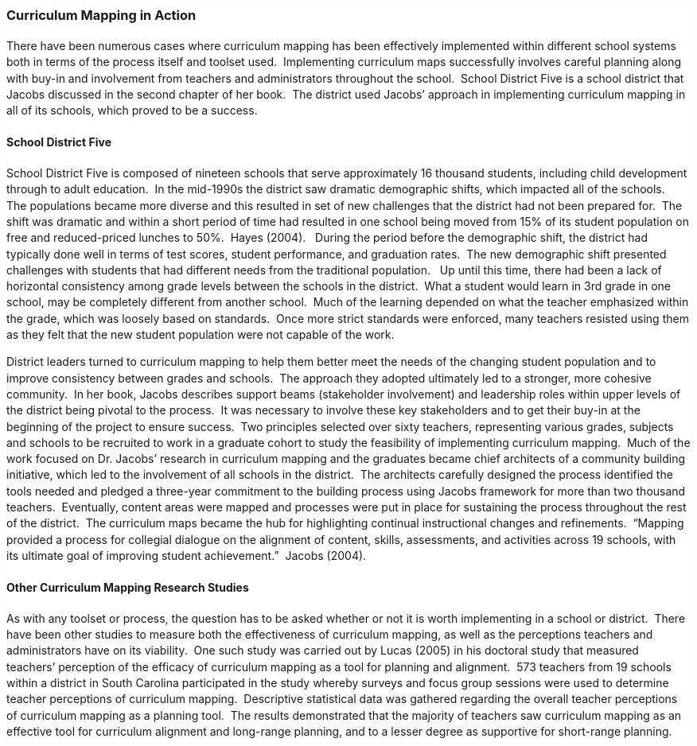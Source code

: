 ### Curriculum Mapping in Action

There have been numerous cases where curriculum mapping has been effectively implemented within different school systems both in terms of the process itself and toolset used.  Implementing curriculum maps successfully involves careful planning along with buy-in and involvement from teachers and administrators throughout the school.  School District Five is a school district that Jacobs discussed in the second chapter of her book.  The district used Jacobs’ approach in implementing curriculum mapping in all of its schools, which proved to be a success.

#### School District Five

School District Five is composed of nineteen schools that serve approximately 16 thousand students, including child development through to adult education.  In the mid-1990s the district saw dramatic demographic shifts, which impacted all of the schools.  The populations became more diverse and this resulted in set of new challenges that the district had not been prepared for.  The shift was dramatic and within a short period of time had resulted in one school being moved from 15% of its student population on free and reduced-priced lunches to 50%.  Hayes (2004).   During the period before the demographic shift, the district had typically done well in terms of test scores, student performance, and graduation rates.  The new demographic shift presented challenges with students that had different needs from the traditional population.   Up until this time, there had been a lack of horizontal consistency among grade levels between the schools in the district.  What a student would learn in 3rd grade in one school, may be completely different from another school.  Much of the learning depended on what the teacher emphasized within the grade, which was loosely based on standards.  Once more strict standards were enforced, many teachers resisted using them as they felt that the new student population were not capable of the work.

District leaders turned to curriculum mapping to help them better meet the needs of the changing student population and to improve consistency between grades and schools.  The approach they adopted ultimately led to a stronger, more cohesive community.  In her book, Jacobs describes support beams (stakeholder involvement) and leadership roles within upper levels of the district being pivotal to the process.  It was necessary to involve these key stakeholders and to get their buy-in at the beginning of the project to ensure success.  Two principles selected over sixty teachers, representing various grades, subjects and schools to be recruited to work in a graduate cohort to study the feasibility of implementing curriculum mapping.  Much of the work focused on Dr. Jacobs’ research in curriculum mapping and the graduates became chief architects of a community building initiative, which led to the involvement of all schools in the district.  The architects carefully designed the process identified the tools needed and pledged a three-year commitment to the building process using Jacobs framework for more than two thousand teachers.  Eventually, content areas were mapped and processes were put in place for sustaining the process throughout the rest of the district.  The curriculum maps became the hub for highlighting continual instructional changes and refinements.  “Mapping provided a process for collegial dialogue on the alignment of content, skills, assessments, and activities across 19 schools, with its ultimate goal of improving student achievement.”  Jacobs (2004).

#### Other Curriculum Mapping Research Studies

As with any toolset or process, the question has to be asked whether or not it is worth implementing in a school or district.  There have been other studies to measure both the effectiveness of curriculum mapping, as well as the perceptions teachers and administrators have on its viability.  One such study was carried out by Lucas (2005) in his doctoral study that measured teachers’ perception of the efficacy of curriculum mapping as a tool for planning and alignment.  573 teachers from 19 schools within a district in South Carolina participated in the study whereby surveys and focus group sessions were used to determine teacher perceptions of curriculum mapping.  Descriptive statistical data was gathered regarding the overall teacher perceptions of curriculum mapping as a planning tool.  The results demonstrated that the majority of teachers saw curriculum mapping as an effective tool for curriculum alignment and long-range planning, and to a lesser degree as supportive for short-range planning.
